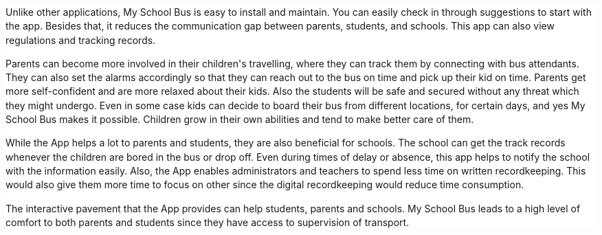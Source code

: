 
Unlike other applications, My School Bus is easy to install and maintain. You can easily check in through suggestions to start with the app. Besides that, it reduces the communication gap between parents, students, and schools. This app can also view regulations and tracking records.

Parents can become more involved in their children's travelling, where they can track them by connecting with bus attendants. They can also set the alarms accordingly so that they can reach out to the bus on time and pick up their kid on time. Parents get more self-confident and are more relaxed about their kids. Also the students will be safe and secured without any threat which  they might undergo. Even in some case kids can decide to board their bus from different locations, for certain days, and yes My School Bus makes it possible. Children grow in their own abilities and tend to make better care of them.

While the App helps a lot to parents and students, they are also beneficial for schools. The school can get the track records whenever the children are bored in the bus or drop off. Even during times of delay or absence, this app helps to notify the school with the information easily. Also, the App enables administrators and teachers to spend less time on written recordkeeping. This would also give them more time to focus on other since the digital recordkeeping would reduce time consumption.

The interactive pavement that the App provides can help students,  parents and schools. My School Bus leads to  a high level of comfort to both parents and students since they have access to supervision of transport. 

